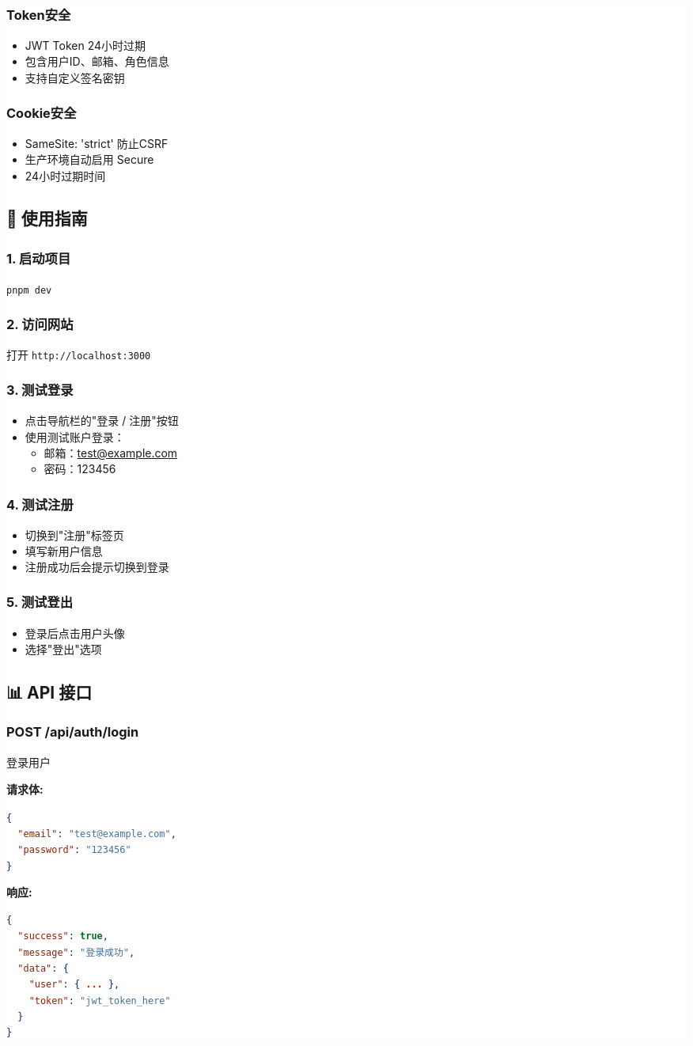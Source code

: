 ### Token安全
- JWT Token 24小时过期
- 包含用户ID、邮箱、角色信息
- 支持自定义签名密钥

### Cookie安全
- SameSite: 'strict' 防止CSRF
- 生产环境自动启用 Secure
- 24小时过期时间

## 🎯 使用指南

### 1. 启动项目
```bash
pnpm dev
```

### 2. 访问网站
打开 `http://localhost:3000`

### 3. 测试登录
- 点击导航栏的"登录 / 注册"按钮
- 使用测试账户登录：
  - 邮箱：test@example.com
  - 密码：123456

### 4. 测试注册
- 切换到"注册"标签页
- 填写新用户信息
- 注册成功后会提示切换到登录

### 5. 测试登出
- 登录后点击用户头像
- 选择"登出"选项

## 📊 API 接口

### POST /api/auth/login
登录用户

**请求体:**
```json
{
  "email": "test@example.com",
  "password": "123456"
}
```

**响应:**
```json
{
  "success": true,
  "message": "登录成功",
  "data": {
    "user": { ... },
    "token": "jwt_token_here"
  }
}
```
